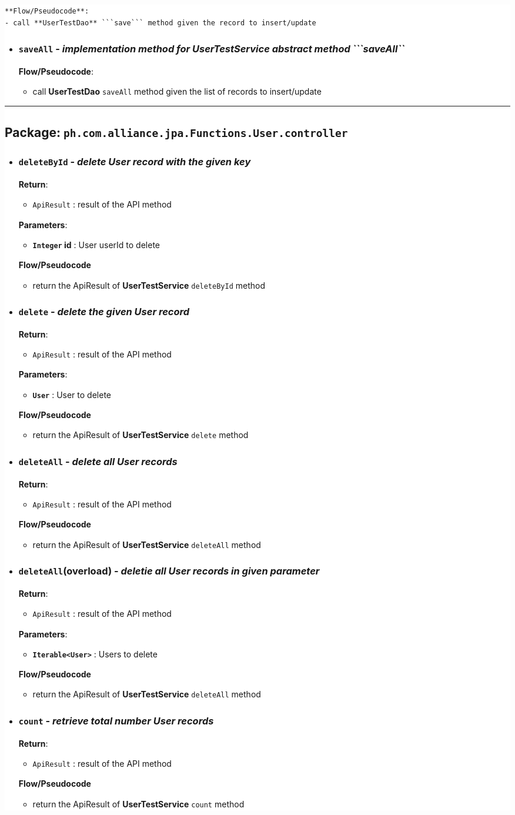     **Flow/Pseudocode**:
    - call **UserTestDao** ```save``` method given the record to insert/update

- ### ```saveAll``` - *implementation method for UserTestService abstract method ```saveAll``* 
    
    **Flow/Pseudocode**:
    - call **UserTestDao** ```saveAll``` method given the list of records to insert/update

---

## Package: ```ph.com.alliance.jpa.Functions.User.controller```

- ### ```deleteById``` - *delete User record with the given key* 

    **Return**:
    - ```ApiResult``` : result of the API method

    **Parameters**:
    - **```Integer``` id** : User userId to delete
    
    **Flow/Pseudocode**    
    - return the ApiResult of **UserTestService** ```deleteById``` method

- ### ```delete``` - *delete the given User record* 

    **Return**:
    - ```ApiResult``` : result of the API method    

    **Parameters**:
    - **```User```** :  User to delete

    **Flow/Pseudocode**    
    - return the ApiResult of **UserTestService** ```delete``` method

- ### ```deleteAll``` - *delete all User records* 

    **Return**:
    - ```ApiResult``` : result of the API method

    **Flow/Pseudocode**    
    - return the ApiResult of **UserTestService** ```deleteAll``` method

- ### ```deleteAll```(overload) - *deletie all User records in given parameter* 

    **Return**:
    - ```ApiResult``` : result of the API method
    
    **Parameters**:
    - **```Iterable<User>```** :  Users to delete

    **Flow/Pseudocode**    
    - return the ApiResult of **UserTestService** ```deleteAll``` method

- ### ```count``` - *retrieve total number User records* 

    **Return**:
    - ```ApiResult``` : result of the API method

    **Flow/Pseudocode**    
    - return the ApiResult of **UserTestService** ```count``` method
